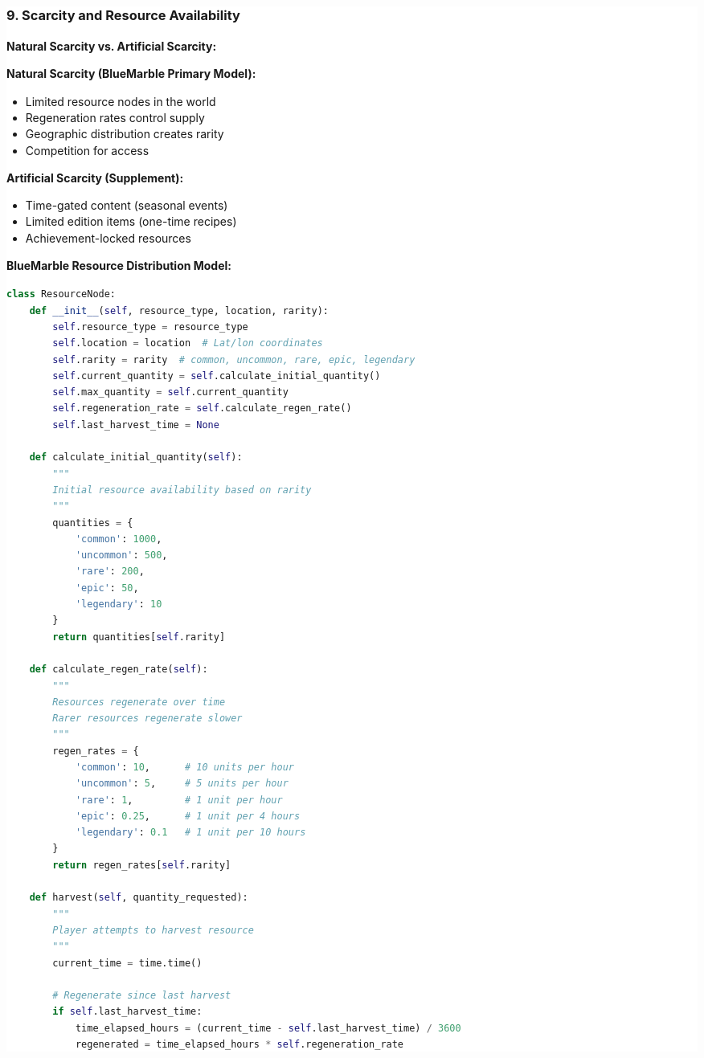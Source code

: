 
### 9. Scarcity and Resource Availability

**Natural Scarcity vs. Artificial Scarcity:**

**Natural Scarcity (BlueMarble Primary Model):**
- Limited resource nodes in the world
- Regeneration rates control supply
- Geographic distribution creates rarity
- Competition for access

**Artificial Scarcity (Supplement):**
- Time-gated content (seasonal events)
- Limited edition items (one-time recipes)
- Achievement-locked resources

**BlueMarble Resource Distribution Model:**

```python
class ResourceNode:
    def __init__(self, resource_type, location, rarity):
        self.resource_type = resource_type
        self.location = location  # Lat/lon coordinates
        self.rarity = rarity  # common, uncommon, rare, epic, legendary
        self.current_quantity = self.calculate_initial_quantity()
        self.max_quantity = self.current_quantity
        self.regeneration_rate = self.calculate_regen_rate()
        self.last_harvest_time = None
    
    def calculate_initial_quantity(self):
        """
        Initial resource availability based on rarity
        """
        quantities = {
            'common': 1000,
            'uncommon': 500,
            'rare': 200,
            'epic': 50,
            'legendary': 10
        }
        return quantities[self.rarity]
    
    def calculate_regen_rate(self):
        """
        Resources regenerate over time
        Rarer resources regenerate slower
        """
        regen_rates = {
            'common': 10,      # 10 units per hour
            'uncommon': 5,     # 5 units per hour
            'rare': 1,         # 1 unit per hour
            'epic': 0.25,      # 1 unit per 4 hours
            'legendary': 0.1   # 1 unit per 10 hours
        }
        return regen_rates[self.rarity]
    
    def harvest(self, quantity_requested):
        """
        Player attempts to harvest resource
        """
        current_time = time.time()
        
        # Regenerate since last harvest
        if self.last_harvest_time:
            time_elapsed_hours = (current_time - self.last_harvest_time) / 3600
            regenerated = time_elapsed_hours * self.regeneration_rate
```
